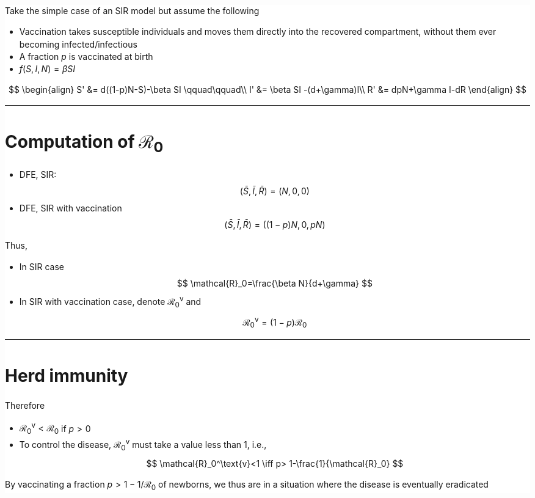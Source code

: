 Take the simple case of an SIR model but assume the following
- Vaccination takes susceptible individuals and moves them directly into the recovered compartment, without them ever becoming infected/infectious
- A fraction $p$ is vaccinated at birth
- $f(S,I,N)=\beta SI$

$$
\begin{align}
S' &= d((1-p)N-S)-\beta SI  \qquad\qquad\\
I' &= \beta SI -(d+\gamma)I\\
R' &= dpN+\gamma I-dR
\end{align}
$$

---

# Computation of $\mathcal{R}_0$
 
- DFE, SIR: 
$$
(\bar S,\bar I,\bar R)=(N,0,0)
$$
- DFE, SIR with vaccination
$$
(\bar S,\bar I,\bar R)=
\left((1-p)N,0,pN\right)
$$

Thus,
- In SIR case
$$
\mathcal{R}_0=\frac{\beta N}{d+\gamma}
$$
- In SIR with vaccination case, denote $\mathcal{R}_0^\textrm{v}$ and
$$
\mathcal{R}_0^\textrm{v}=(1-p)\mathcal{R}_0
$$

---

# Herd immunity

Therefore 
- $\mathcal{R}_0^\textrm{v}<\mathcal{R}_0$ if $p>0$
- To control the disease, $\mathcal{R}_0^\text{v}$ must take a value less than 1, i.e.,
$$
\mathcal{R}_0^\text{v}<1 \iff p> 1-\frac{1}{\mathcal{R}_0}
$$

By vaccinating a fraction $p>1-1/\mathcal{R}_0$ of newborns, we thus are in a situation where the disease is eventually eradicated
